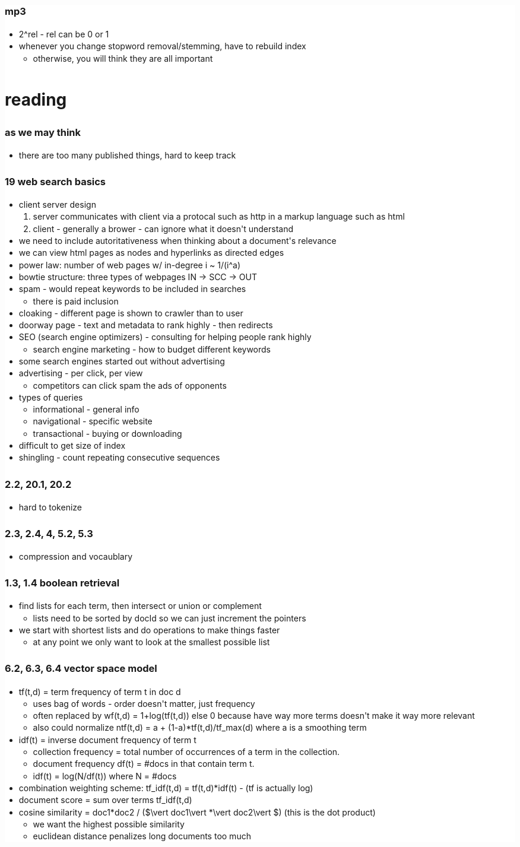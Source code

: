 ### mp3
- 2^rel - rel can be 0 or 1
- whenever you change stopword removal/stemming, have to rebuild index
	- otherwise, you will think they are all important
	
# reading
### as we may think
- there are too many published things, hard to keep track

### 19 web search basics
- client server design
	1. server communicates with client via a protocal such as http in a markup language such as html
	2. client - generally a brower - can ignore what it doesn't understand
- we need to include autoritativeness when thinking about a document's relevance
- we can view html pages as nodes and hyperlinks as directed edges
- power law: number of web pages w/ in-degree i ~ 1/(i^a)
- bowtie structure: three types of webpages IN -> SCC -> OUT
- spam - would repeat keywords to be included in searches
	- there is paid inclusion
- cloaking - different page is shown to crawler than to user
- doorway page - text and metadata to rank highly - then redirects
- SEO (search engine optimizers) - consulting for helping people rank highly
	- search engine marketing - how to budget different keywords
- some search engines started out without advertising
- advertising - per click, per view
	- competitors can click spam the ads of opponents
- types of queries
	- informational - general info
	- navigational - specific website
	- transactional - buying or downloading
- difficult to get size of index
- shingling - count repeating consecutive sequences

### 2.2, 20.1, 20.2
- hard to tokenize

### 2.3, 2.4, 4, 5.2, 5.3
- compression and vocaublary

### 1.3, 1.4 boolean retrieval
- find lists for each term, then intersect or union or complement
	- lists need to be sorted by docId so we can just increment the pointers
- we start with shortest lists and do operations to make things faster
	- at any point we only want to look at the smallest possible list

### 6.2, 6.3, 6.4 vector space model
- tf(t,d) = term frequency of term t in doc d
	- uses bag of words - order doesn't matter, just frequency
	- often replaced by wf(t,d) = 1+log(tf(t,d)) else 0 because have way more terms doesn't make it way more relevant
	- also could normalize ntf(t,d) = a + (1-a)*tf(t,d)/tf_max(d) where a is a smoothing term
- idf(t) = inverse document frequency of term t
	- collection frequency = total number of occurrences of a term in the collection.
	- document frequency df(t) = #docs in that contain term t.
	- idf(t) = log(N/df(t)) where N = #docs
- combination weighting scheme: tf_idf(t,d) = tf(t,d)*idf(t)   - (tf is actually log)
- document score = sum over terms tf_idf(t,d)
- cosine similarity = doc1*doc2 / ($\vert doc1\vert *\vert doc2\vert $)  (this is the dot product)
	- we want the highest possible similarity
	- euclidean distance penalizes long documents too much